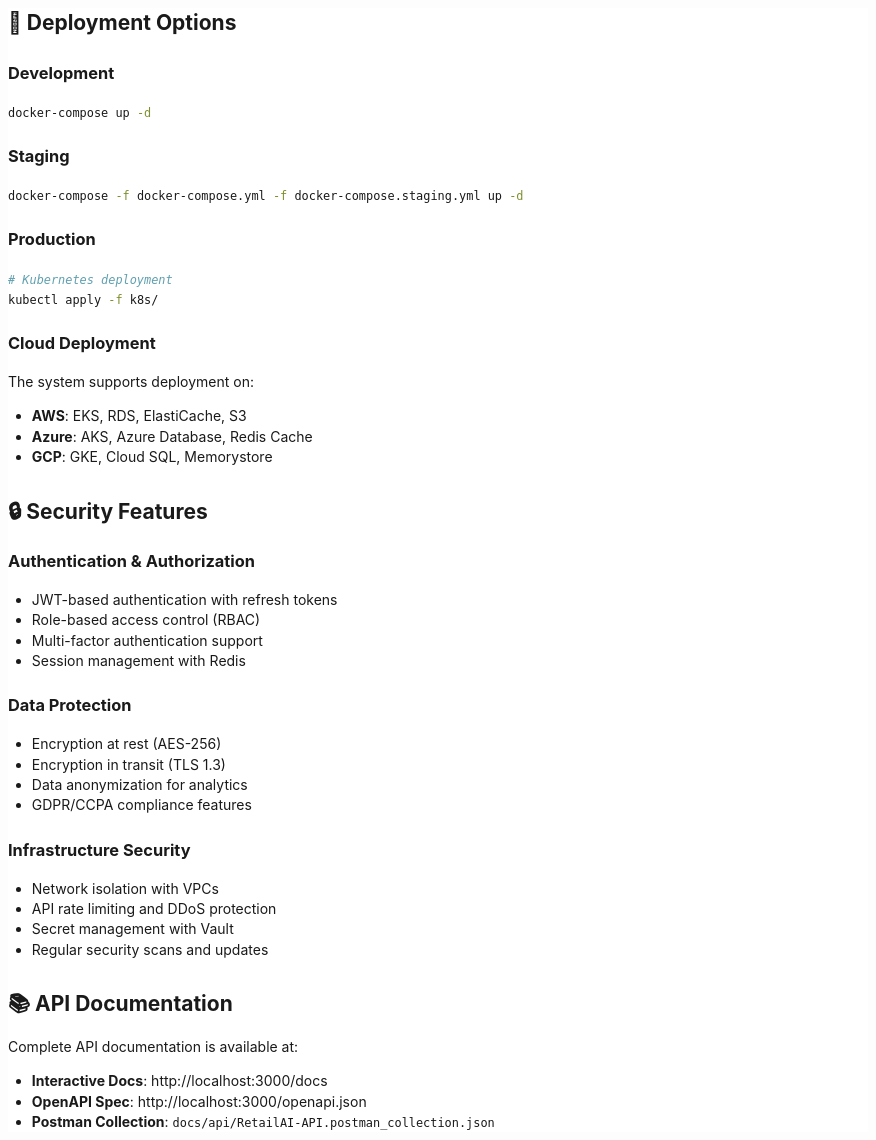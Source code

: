 ## 🚀 Deployment Options

### Development
```bash
docker-compose up -d
```

### Staging
```bash
docker-compose -f docker-compose.yml -f docker-compose.staging.yml up -d
```

### Production
```bash
# Kubernetes deployment
kubectl apply -f k8s/
```

### Cloud Deployment
The system supports deployment on:
- **AWS**: EKS, RDS, ElastiCache, S3
- **Azure**: AKS, Azure Database, Redis Cache
- **GCP**: GKE, Cloud SQL, Memorystore

## 🔒 Security Features

### Authentication & Authorization
- JWT-based authentication with refresh tokens
- Role-based access control (RBAC)
- Multi-factor authentication support
- Session management with Redis

### Data Protection
- Encryption at rest (AES-256)
- Encryption in transit (TLS 1.3)
- Data anonymization for analytics
- GDPR/CCPA compliance features

### Infrastructure Security
- Network isolation with VPCs
- API rate limiting and DDoS protection
- Secret management with Vault
- Regular security scans and updates

## 📚 API Documentation

Complete API documentation is available at:
- **Interactive Docs**: http://localhost:3000/docs
- **OpenAPI Spec**: http://localhost:3000/openapi.json
- **Postman Collection**: `docs/api/RetailAI-API.postman_collection.json`
